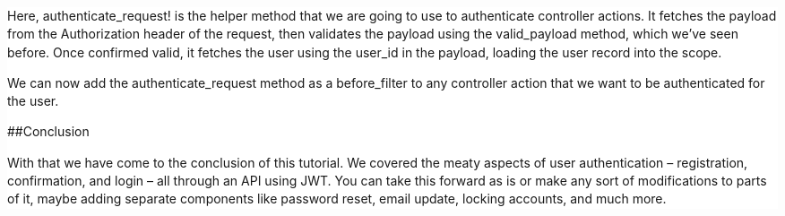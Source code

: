 Here, authenticate_request! is the helper method that we are going to use to authenticate controller actions. It fetches the payload from the Authorization header of the request, then validates the payload using the valid_payload method, which we’ve seen before. Once confirmed valid, it fetches the user using the user_id in the payload, loading the user record into the scope.

We can now add the authenticate_request method as a before_filter to any controller action that we want to be authenticated for the user.

##Conclusion

With that we have come to the conclusion of this tutorial. We covered the meaty aspects of user authentication – registration, confirmation, and login – all through an API using JWT. You can take this forward as is or make any sort of modifications to parts of it, maybe adding separate components like password reset, email update, locking accounts, and much more.


